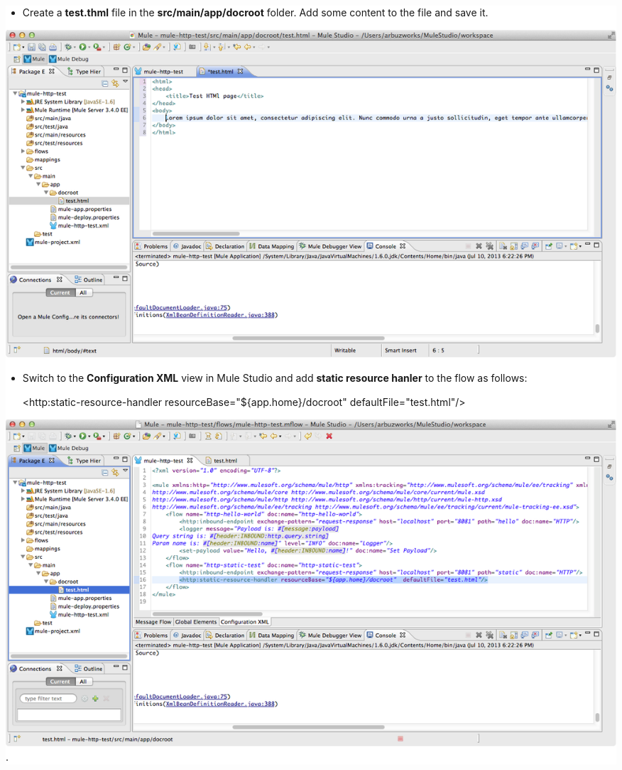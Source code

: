 - Create a **test.thml** file in the **src/main/app/docroot** folder. Add some content to the file and save it.

![Create static file](images/static-create-file.png)

- Switch to the **Configuration XML** view in Mule Studio and add **static resource hanler** to the flow as follows:


	<http:static-resource-handler resourceBase="${app.home}/docroot"  defaultFile="test.html"/>

![Static resource handler](images/static-resource-handler.png).
